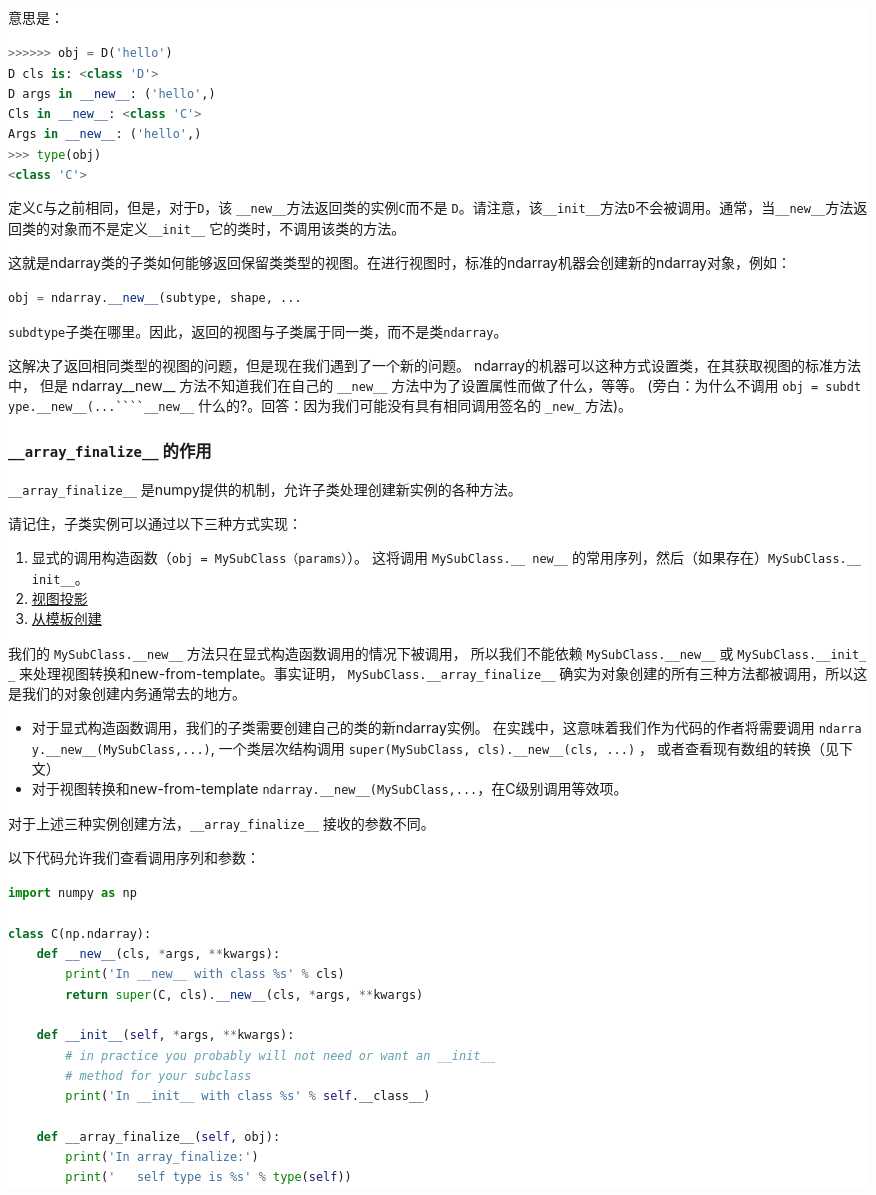 意思是：

``` python
>>>>>> obj = D('hello')
D cls is: <class 'D'>
D args in __new__: ('hello',)
Cls in __new__: <class 'C'>
Args in __new__: ('hello',)
>>> type(obj)
<class 'C'>
```

定义``C``与之前相同，但是，对于``D``，该
 ``__new__``方法返回类的实例``C``而不是
 ``D``。请注意，该``__init__``方法``D``不会被调用。通常，当``__new__``方法返回类的对象而不是定义``__init__``
它的类时，不调用该类的方法。

这就是ndarray类的子类如何能够返回保留类类型的视图。在进行视图时，标准的ndarray机器会创建新的ndarray对象，例如：

``` python
obj = ndarray.__new__(subtype, shape, ...
```

``subdtype``子类在哪里。因此，返回的视图与子类属于同一类，而不是类``ndarray``。

这解决了返回相同类型的视图的问题，但是现在我们遇到了一个新的问题。
ndarray的机器可以这种方式设置类，在其获取视图的标准方法中，
但是 ndarray__new__ 方法不知道我们在自己的 ``__new__`` 方法中为了设置属性而做了什么，等等。
(旁白：为什么不调用 ``obj = subdtype.__new__(...````__new__`` 什么的?。回答：因为我们可能没有具有相同调用签名的 ``_new_`` 方法)。

### ``__array_finalize__`` 的作用

``__array_finalize__`` 是numpy提供的机制，允许子类处理创建新实例的各种方法。

请记住，子类实例可以通过以下三种方式实现：

1. 显式的调用构造函数（``obj = MySubClass（params）``）。 这将调用 ``MySubClass.__ new__`` 的常用序列，然后（如果存在）``MySubClass.__init__``。
1. [视图投影](#view-casting)
1. [从模板创建](#new-from-template)

我们的 ``MySubClass.__new__`` 方法只在显式构造函数调用的情况下被调用，
所以我们不能依赖 ``MySubClass.__new__`` 或 ``MySubClass.__init__`` 来处理视图转换和new-from-template。事实证明，
``MySubClass.__array_finalize__`` 确实为对象创建的所有三种方法都被调用，所以这是我们的对象创建内务通常去的地方。

- 对于显式构造函数调用，我们的子类需要创建自己的类的新ndarray实例。
在实践中，这意味着我们作为代码的作者将需要调用 ``ndarray.__new__(MySubClass,...)``, 一个类层次结构调用 ``super(MySubClass, cls).__new__(cls, ...)`` ，
或者查看现有数组的转换（见下文）
- 对于视图转换和new-from-template ``ndarray.__new__(MySubClass,...``，在C级别调用等效项。

对于上述三种实例创建方法，``__array_finalize__`` 接收的参数不同。

以下代码允许我们查看调用序列和参数：

``` python
import numpy as np

class C(np.ndarray):
    def __new__(cls, *args, **kwargs):
        print('In __new__ with class %s' % cls)
        return super(C, cls).__new__(cls, *args, **kwargs)

    def __init__(self, *args, **kwargs):
        # in practice you probably will not need or want an __init__
        # method for your subclass
        print('In __init__ with class %s' % self.__class__)

    def __array_finalize__(self, obj):
        print('In array_finalize:')
        print('   self type is %s' % type(self))
```